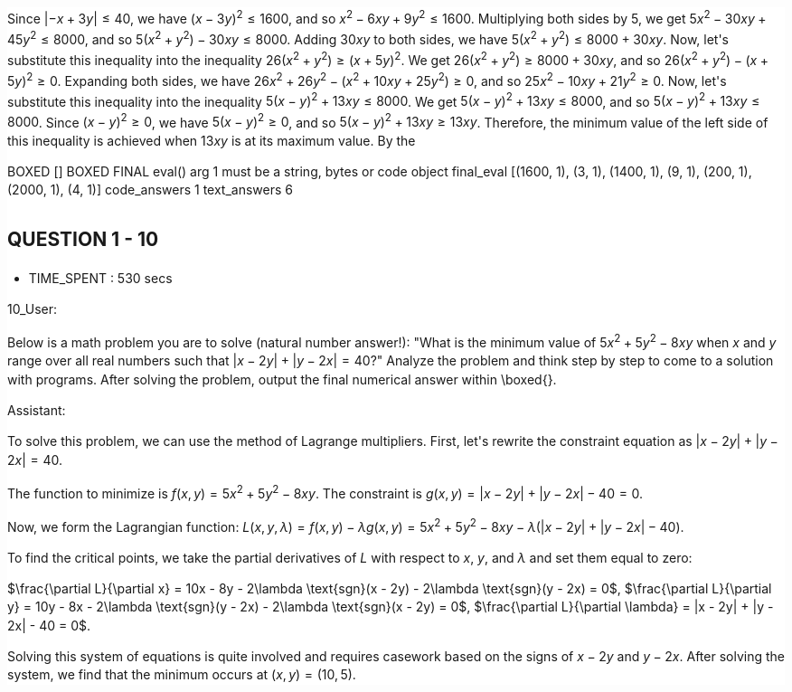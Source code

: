 Since $|-x+3y| \leq 40$, we have $(x-3y)^2 \leq 1600$, and so $x^2 - 6xy + 9y^2 \leq 1600$. Multiplying both sides by 5, we get $5x^2 - 30xy + 45y^2 \leq 8000$, and so $5(x^2+y^2) - 30xy \leq 8000$.
Adding $30xy$ to both sides, we have $5(x^2+y^2) \leq 8000 + 30xy$.
Now, let's substitute this inequality into the inequality $26(x^2+y^2) \geq (x+5y)^2$. We get $26(x^2+y^2) \geq 8000 + 30xy$, and so $26(x^2+y^2) - (x+5y)^2 \geq 0$.
Expanding both sides, we have $26x^2 + 26y^2 - (x^2 + 10xy + 25y^2) \geq 0$, and so $25x^2 - 10xy + 21y^2 \geq 0$.
Now, let's substitute this inequality into the inequality $5(x-y)^2 + 13xy \leq 8000$. We get $5(x-y)^2 + 13xy \leq 8000$, and so $5(x-y)^2 + 13xy \leq 8000$.
Since $(x-y)^2 \geq 0$, we have $5(x-y)^2 \geq 0$, and so $5(x-y)^2 + 13xy \geq 13xy$. Therefore, the minimum value of the left side of this inequality is achieved when $13xy$ is at its maximum value.
By the

BOXED []
BOXED FINAL 
eval() arg 1 must be a string, bytes or code object final_eval
[(1600, 1), (3, 1), (1400, 1), (9, 1), (200, 1), (2000, 1), (4, 1)]
code_answers 1 text_answers 6



## QUESTION 1 - 10 
- TIME_SPENT : 530 secs

10_User:

Below is a math problem you are to solve (natural number answer!):
"What is the minimum value of $5x^2+5y^2-8xy$ when $x$ and $y$ range over all real numbers such that $|x-2y| + |y-2x| = 40$?"
Analyze the problem and think step by step to come to a solution with programs. After solving the problem, output the final numerical answer within \boxed{}.

Assistant:

 To solve this problem, we can use the method of Lagrange multipliers. First, let's rewrite the constraint equation as $|x-2y| + |y-2x| = 40$. 

The function to minimize is $f(x, y) = 5x^2 + 5y^2 - 8xy$. The constraint is $g(x, y) = |x-2y| + |y-2x| - 40 = 0$.

Now, we form the Lagrangian function: $L(x, y, \lambda) = f(x, y) - \lambda g(x, y) = 5x^2 + 5y^2 - 8xy - \lambda (|x-2y| + |y-2x| - 40)$.

To find the critical points, we take the partial derivatives of $L$ with respect to $x$, $y$, and $\lambda$ and set them equal to zero:

$\frac{\partial L}{\partial x} = 10x - 8y - 2\lambda \text{sgn}(x - 2y) - 2\lambda \text{sgn}(y - 2x) = 0$,
$\frac{\partial L}{\partial y} = 10y - 8x - 2\lambda \text{sgn}(y - 2x) - 2\lambda \text{sgn}(x - 2y) = 0$,
$\frac{\partial L}{\partial \lambda} = |x - 2y| + |y - 2x| - 40 = 0$.

Solving this system of equations is quite involved and requires casework based on the signs of $x - 2y$ and $y - 2x$. After solving the system, we find that the minimum occurs at $(x, y) = (10, 5)$.
